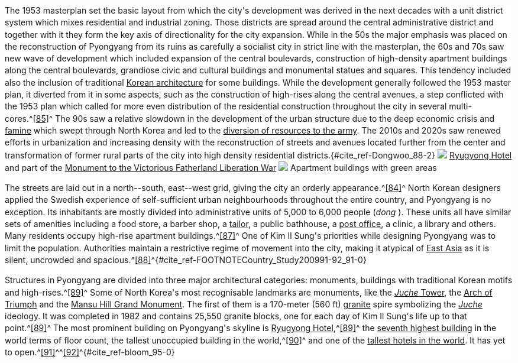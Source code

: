 The 1953 masterplan set the basic layout from which the city's development was derived in the next decades with a unit district system which mixes residential and industrial zoning. Those districts are spread around the central administrative district and together with it they form the key axis of directionality for the city expansion. While in the 50s the major emphasis was placed on the reconstruction of Pyongyang from its ruins as carefully a socialist city in strict line with the masterplan, the 60s and 70s saw new wave of development which included expansion of the central boulevards, construction of high-density apartment buildings along the central boulevards, grandiose civic and cultural buildings and monumental statues and squares. This tendency included also the inclusion of traditional [Korean architecture](/wiki/Korean_architecture "Korean architecture") for some buildings. While the development generally followed the 1953 master plan, it diverted from it in some aspects, such as the construction of high-rises along the central avenues, a step conflicted with the 1953 plan which called for more even distribution of the residential construction throughout the city in several multi-cores.^[\[85\]](#cite_note-Dongwoo-88)^ The 90s saw a relative slowdown in the development of the urban structure due to the deep economic crisis and [famine](/wiki/North_Korean_famine "North Korean famine") which swept through North Korea and led to the [diversion of resources to the army](/wiki/Songun "Songun"). The 2010s and 2020s saw renewed efforts in urbanization and increasing density with the reconstruction of streets and avenues located further from the center and transformation of former rural parts of the city into high density residential districts.{#cite_ref-Dongwoo_88-2}
[![](//upload.wikimedia.org/wikipedia/commons/thumb/e/e3/Victorious_Fatherland_Liberation_War_Museum_and_Ryugyong_Hotel_%2811342673725%29.jpg/220px-Victorious_Fatherland_Liberation_War_Museum_and_Ryugyong_Hotel_%2811342673725%29.jpg)](/wiki/File:Victorious_Fatherland_Liberation_War_Museum_and_Ryugyong_Hotel_(11342673725).jpg) [Ryugyong Hotel](/wiki/Ryugyong_Hotel "Ryugyong Hotel") and part of the [Monument to the Victorious Fatherland Liberation War](/wiki/Monument_to_the_Victorious_Fatherland_Liberation_War "Monument to the Victorious Fatherland Liberation War") [![](//upload.wikimedia.org/wikipedia/commons/thumb/b/ba/Pyongyang-Highrise-Buildings-2014.jpg/220px-Pyongyang-Highrise-Buildings-2014.jpg)](/wiki/File:Pyongyang-Highrise-Buildings-2014.jpg) Apartment buildings with green areas

The streets are laid out in a north--south, east--west grid, giving the city an orderly appearance.^[\[84\]](#cite_note-FOOTNOTECountry_Study200991-87)^ North Korean designers applied the Swedish experience of self-sufficient urban neighbourhoods throughout the entire country, and Pyongyang is no exception. Its inhabitants are mostly divided into administrative units of 5,000 to 6,000 people (*dong* ). These units all have similar sets of amenities including a food store, a barber shop, a [tailor](/wiki/Tailor "Tailor"), a public bathhouse, a [post office](/wiki/Post_office "Post office"), a clinic, a library and others. Many residents occupy high-rise apartment buildings.^[\[87\]](#cite_note-FOOTNOTECountry_Study200997-90)^ One of Kim Il Sung's priorities while designing Pyongyang was to limit the population. Authorities maintain a restrictive regime of movement into the city, making it atypical of [East Asia](/wiki/East_Asia "East Asia") as it is silent, uncrowded and spacious.^[\[88\]](#cite_note-FOOTNOTECountry_Study200991-92-91)^{#cite_ref-FOOTNOTECountry_Study200991-92_91-0}

Structures in Pyongyang are divided into three major architectural categories: monuments, buildings with traditional Korean motifs and high-rises.^[\[89\]](#cite_note-LCCS93-92)^ Some of North Korea's most recognisable landmarks are monuments, like the [*Juche* Tower](/wiki/Juche_Tower "Juche Tower"), the [Arch of Triumph](/wiki/Arch_of_Triumph_(Pyongyang) "Arch of Triumph (Pyongyang)") and the [Mansu Hill Grand Monument](/wiki/Mansu_Hill_Grand_Monument "Mansu Hill Grand Monument"). The first of them is a 170-meter (560 ft) [granite](/wiki/Granite "Granite") spire symbolizing the *[Juche](/wiki/Juche "Juche")* ideology. It was completed in 1982 and contains 25,550 granite blocks, one for each day of Kim Il Sung's life up to that point.^[\[89\]](#cite_note-LCCS93-92)^ The most prominent building on Pyongyang's skyline is [Ryugyong Hotel](/wiki/Ryugyong_Hotel "Ryugyong Hotel"),^[\[89\]](#cite_note-LCCS93-92)^ the [seventh highest building](/wiki/List_of_buildings_with_100_floors_or_more "List of buildings with 100 floors or more") in the world terms of floor count, the tallest unoccupied building in the world,^[\[90\]](#cite_note-93)^ and one of the [tallest hotels in the world](/wiki/List_of_tallest_hotels_in_the_world "List of tallest hotels in the world"). It has yet to open.^[\[91\]](#cite_note-94)^^[\[92\]](#cite_note-bloom-95)^{#cite_ref-bloom_95-0}
